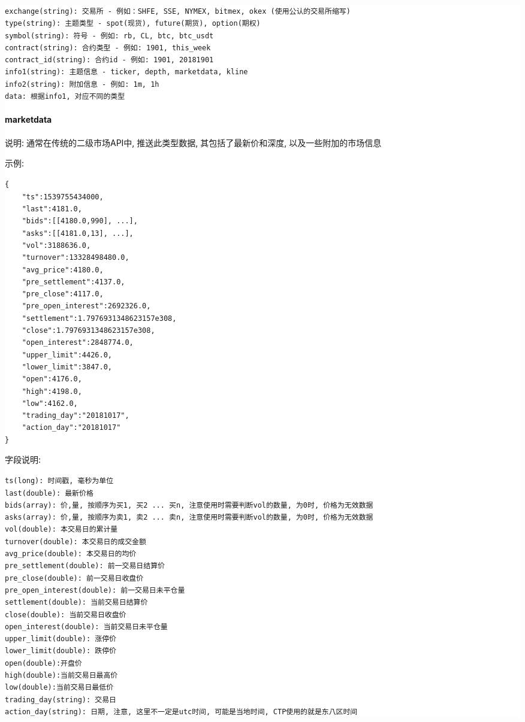 ```
exchange(string): 交易所 - 例如：SHFE, SSE, NYMEX, bitmex, okex (使用公认的交易所缩写)
type(string): 主题类型 - spot(现货), future(期货), option(期权)
symbol(string): 符号 - 例如: rb, CL, btc, btc_usdt
contract(string): 合约类型 - 例如: 1901, this_week
contract_id(string): 合约id - 例如: 1901, 20181901
info1(string): 主题信息 - ticker, depth, marketdata, kline
info2(string): 附加信息 - 例如: 1m, 1h
data: 根据info1, 对应不同的类型
```

#### marketdata
说明:
通常在传统的二级市场API中, 推送此类型数据, 其包括了最新价和深度, 以及一些附加的市场信息

示例:
```
{
    "ts":1539755434000,
    "last":4181.0,
    "bids":[[4180.0,990], ...],
    "asks":[[4181.0,13], ...],
    "vol":3188636.0,
    "turnover":13328498480.0,
    "avg_price":4180.0,
    "pre_settlement":4137.0,
    "pre_close":4117.0,
    "pre_open_interest":2692326.0,
    "settlement":1.7976931348623157e308,
    "close":1.7976931348623157e308,
    "open_interest":2848774.0,
    "upper_limit":4426.0,
    "lower_limit":3847.0,
    "open":4176.0,
    "high":4198.0,
    "low":4162.0,
    "trading_day":"20181017",
    "action_day":"20181017"
}
```

字段说明:
```
ts(long): 时间戳, 毫秒为单位
last(double): 最新价格
bids(array): 价,量, 按顺序为买1, 买2 ... 买n, 注意使用时需要判断vol的数量, 为0时, 价格为无效数据
asks(array): 价,量, 按顺序为卖1, 卖2 ... 卖n, 注意使用时需要判断vol的数量, 为0时, 价格为无效数据
vol(double): 本交易日的累计量
turnover(double): 本交易日的成交金额
avg_price(double): 本交易日的均价
pre_settlement(double): 前一交易日结算价
pre_close(double): 前一交易日收盘价
pre_open_interest(double): 前一交易日未平仓量
settlement(double): 当前交易日结算价
close(double): 当前交易日收盘价
open_interest(double): 当前交易日未平仓量
upper_limit(double): 涨停价
lower_limit(double): 跌停价
open(double):开盘价
high(double):当前交易日最高价
low(double):当前交易日最低价
trading_day(string): 交易日
action_day(string): 日期, 注意, 这里不一定是utc时间, 可能是当地时间, CTP使用的就是东八区时间
```
